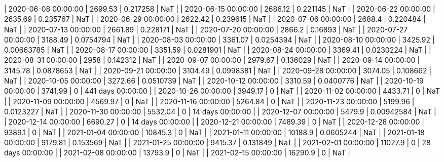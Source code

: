 | 2020-06-08 00:00:00 |  2699.53 |    0.217258   | NaT                |
| 2020-06-15 00:00:00 |  2686.12 |    0.221145   | NaT                |
| 2020-06-22 00:00:00 |  2635.69 |    0.235767   | NaT                |
| 2020-06-29 00:00:00 |  2622.42 |    0.239615   | NaT                |
| 2020-07-06 00:00:00 |  2688.4  |    0.220484   | NaT                |
| 2020-07-13 00:00:00 |  2661.89 |    0.228171   | NaT                |
| 2020-07-20 00:00:00 |  2866.2  |    0.16893    | NaT                |
| 2020-07-27 00:00:00 |  3188.49 |    0.0754794  | NaT                |
| 2020-08-03 00:00:00 |  3361.07 |    0.0254394  | NaT                |
| 2020-08-10 00:00:00 |  3425.92 |    0.00663785 | NaT                |
| 2020-08-17 00:00:00 |  3351.59 |    0.0281901  | NaT                |
| 2020-08-24 00:00:00 |  3369.41 |    0.0230224  | NaT                |
| 2020-08-31 00:00:00 |  2958    |    0.142312   | NaT                |
| 2020-09-07 00:00:00 |  2979.67 |    0.136029   | NaT                |
| 2020-09-14 00:00:00 |  3145.78 |    0.0878653  | NaT                |
| 2020-09-21 00:00:00 |  3104.49 |    0.0998381  | NaT                |
| 2020-09-28 00:00:00 |  3074.05 |    0.108662   | NaT                |
| 2020-10-05 00:00:00 |  3272.66 |    0.0510739  | NaT                |
| 2020-10-12 00:00:00 |  3310.59 |    0.0400776  | NaT                |
| 2020-10-19 00:00:00 |  3741.99 |    0          | 441 days 00:00:00  |
| 2020-10-26 00:00:00 |  3949.17 |    0          | NaT                |
| 2020-11-02 00:00:00 |  4433.71 |    0          | NaT                |
| 2020-11-09 00:00:00 |  4569.97 |    0          | NaT                |
| 2020-11-16 00:00:00 |  5264.84 |    0          | NaT                |
| 2020-11-23 00:00:00 |  5199.96 |    0.0123227  | NaT                |
| 2020-11-30 00:00:00 |  5532.04 |    0          | 14 days 00:00:00   |
| 2020-12-07 00:00:00 |  5479.9  |    0.00942584 | NaT                |
| 2020-12-14 00:00:00 |  6690.27 |    0          | 14 days 00:00:00   |
| 2020-12-21 00:00:00 |  7489.39 |    0          | NaT                |
| 2020-12-28 00:00:00 |  9389.1  |    0          | NaT                |
| 2021-01-04 00:00:00 | 10845.3  |    0          | NaT                |
| 2021-01-11 00:00:00 | 10188.9  |    0.0605244  | NaT                |
| 2021-01-18 00:00:00 |  9179.81 |    0.153569   | NaT                |
| 2021-01-25 00:00:00 |  9415.37 |    0.131849   | NaT                |
| 2021-02-01 00:00:00 | 11027.9  |    0          | 28 days 00:00:00   |
| 2021-02-08 00:00:00 | 13793.9  |    0          | NaT                |
| 2021-02-15 00:00:00 | 16290.9  |    0          | NaT                |